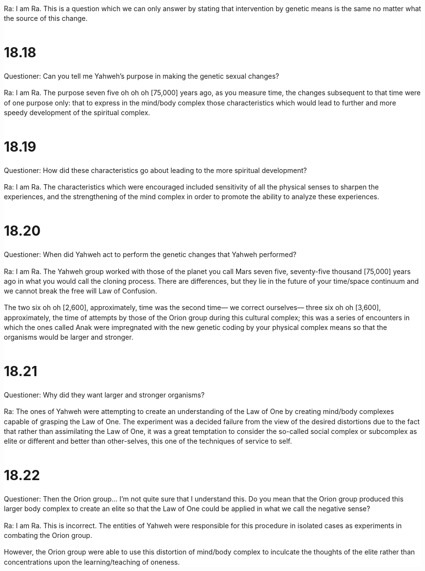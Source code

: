 Ra: I am Ra. This is a question which we can only answer by stating that intervention by genetic means is the same no matter what the source of this change.

# 18.18
Questioner: Can you tell me Yahweh’s purpose in making the genetic sexual changes?

Ra: I am Ra. The purpose seven five oh oh oh [75,000] years ago, as you measure time, the changes subsequent to that time were of one purpose only: that to express in the mind/body complex those characteristics which would lead to further and more speedy development of the spiritual complex.

# 18.19
Questioner: How did these characteristics go about leading to the more spiritual development?

Ra: I am Ra. The characteristics which were encouraged included sensitivity of all the physical senses to sharpen the experiences, and the strengthening of the mind complex in order to promote the ability to analyze these experiences.

# 18.20
Questioner: When did Yahweh act to perform the genetic changes that Yahweh performed?

Ra: I am Ra. The Yahweh group worked with those of the planet you call Mars seven five, seventy-five thousand [75,000] years ago in what you would call the cloning process. There are differences, but they lie in the future of your time/space continuum and we cannot break the free will Law of Confusion.

The two six oh oh [2,600], approximately, time was the second time— we correct ourselves— three six oh oh [3,600], approximately, the time of attempts by those of the Orion group during this cultural complex; this was a series of encounters in which the ones called Anak were impregnated with the new genetic coding by your physical complex means so that the organisms would be larger and stronger.

# 18.21 
Questioner: Why did they want larger and stronger organisms?

Ra: The ones of Yahweh were attempting to create an understanding of the Law of One by creating mind/body complexes capable of grasping the Law of One. The experiment was a decided failure from the view of the desired distortions due to the fact that rather than assimilating the Law of One, it was a great temptation to consider the so-called social complex or subcomplex as elite or different and better than other-selves, this one of the techniques of service to self.

# 18.22
Questioner: Then the Orion group… I’m not quite sure that I understand this. Do you mean that the Orion group produced this larger body complex to create an elite so that the Law of One could be applied in what we call the negative sense?

Ra: I am Ra. This is incorrect. The entities of Yahweh were responsible for this procedure in isolated cases as experiments in combating the Orion group.

However, the Orion group were able to use this distortion of mind/body complex to inculcate the thoughts of the elite rather than concentrations upon the learning/teaching of oneness.
